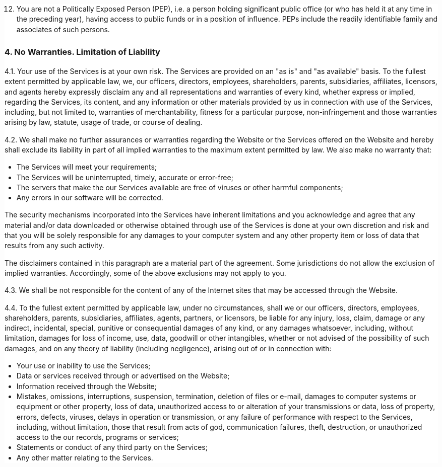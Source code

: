12. You are not a Politically Exposed Person (PEP), i.e. a person holding significant public office (or who has held it at any time in the preceding year), having access to public funds or in a position of influence. PEPs include the readily identifiable family and associates of such persons.

### 4. No Warranties. Limitation of Liability

4.1. Your use of the Services is at your own risk. The Services are provided on an "as is" and "as available" basis. To the fullest extent permitted by applicable law, we, our officers, directors, employees, shareholders, parents, subsidiaries, affiliates, licensors, and agents hereby expressly disclaim any and all representations and warranties of every kind, whether express or implied, regarding the Services, its content, and any information or other materials provided by us in connection with use of the Services, including, but not limited to, warranties of merchantability, fitness for a particular purpose, non-infringement and those warranties arising by law, statute, usage of trade, or course of dealing.

4.2. We shall make no further assurances or warranties regarding the Website or the Services offered on the Website and hereby shall exclude its liability in part of all implied warranties to the maximum extent permitted by law. We also make no warranty that:

- The Services will meet your requirements;
- The Services will be uninterrupted, timely, accurate or error-free;
- The servers that make the our Services available are free of viruses or other harmful components;
- Any errors in our software will be corrected.

The security mechanisms incorporated into the Services have inherent limitations and you acknowledge and agree that any material and/or data downloaded or otherwise obtained through use of the Services is done at your own discretion and risk and that you will be solely responsible for any damages to your computer system and any other property item or loss of data that results from any such activity.

The disclaimers contained in this paragraph are a material part of the agreement. Some jurisdictions do not allow the exclusion of implied warranties. Accordingly, some of the above exclusions may not apply to you.

4.3. We shall be not responsible for the content of any of the Internet sites that may be accessed through the Website.

4.4. To the fullest extent permitted by applicable law, under no circumstances, shall we or our officers, directors, employees, shareholders, parents, subsidiaries, affiliates, agents, partners, or licensors, be liable for any injury, loss, claim, damage or any indirect, incidental, special, punitive or consequential damages of any kind, or any damages whatsoever, including, without limitation, damages for loss of income, use, data, goodwill or other intangibles, whether or not advised of the possibility of such damages, and on any theory of liability (including negligence), arising out of or in connection with:

- Your use or inability to use the Services;
- Data or services received through or advertised on the Website;
- Information received through the Website;
- Mistakes, omissions, interruptions, suspension, termination, deletion of files or e-mail, damages to computer systems or equipment or other property, loss of data, unauthorized access to or alteration of your transmissions or data, loss of property, errors, defects, viruses, delays in operation or transmission, or any failure of performance with respect to the Services, including, without limitation, those that result from acts of god, communication failures, theft, destruction, or unauthorized access to the our records, programs or services;
- Statements or conduct of any third party on the Services;
- Any other matter relating to the Services.
